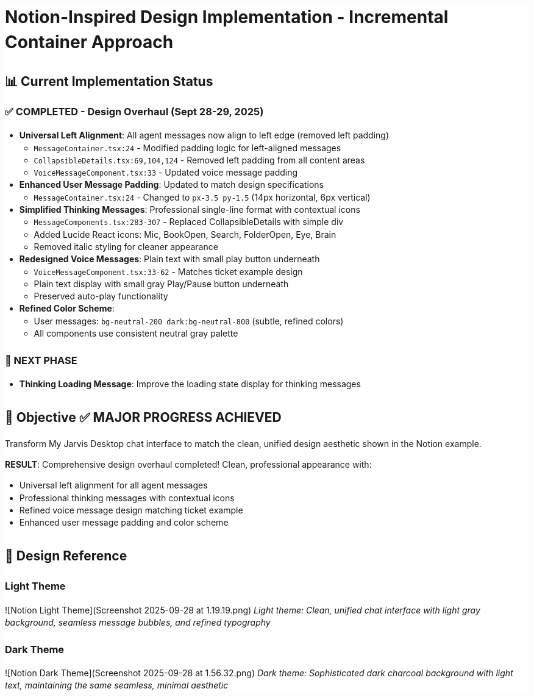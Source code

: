 # Notion-Inspired Design Implementation - Incremental Container Approach

## 📊 Current Implementation Status

### ✅ COMPLETED - Design Overhaul (Sept 28-29, 2025)
- **Universal Left Alignment**: All agent messages now align to left edge (removed left padding)
  - `MessageContainer.tsx:24` - Modified padding logic for left-aligned messages
  - `CollapsibleDetails.tsx:69,104,124` - Removed left padding from all content areas
  - `VoiceMessageComponent.tsx:33` - Updated voice message padding
- **Enhanced User Message Padding**: Updated to match design specifications
  - `MessageContainer.tsx:24` - Changed to `px-3.5 py-1.5` (14px horizontal, 6px vertical)
- **Simplified Thinking Messages**: Professional single-line format with contextual icons
  - `MessageComponents.tsx:283-307` - Replaced CollapsibleDetails with simple div
  - Added Lucide React icons: Mic, BookOpen, Search, FolderOpen, Eye, Brain
  - Removed italic styling for cleaner appearance
- **Redesigned Voice Messages**: Plain text with small play button underneath
  - `VoiceMessageComponent.tsx:33-62` - Matches ticket example design
  - Plain text display with small gray Play/Pause button underneath
  - Preserved auto-play functionality
- **Refined Color Scheme**:
  - User messages: `bg-neutral-200 dark:bg-neutral-800` (subtle, refined colors)
  - All components use consistent neutral gray palette

### 🔄 NEXT PHASE
- **Thinking Loading Message**: Improve the loading state display for thinking messages

## 🎯 Objective ✅ MAJOR PROGRESS ACHIEVED
Transform My Jarvis Desktop chat interface to match the clean, unified design aesthetic shown in the Notion example.

**RESULT**: Comprehensive design overhaul completed! Clean, professional appearance with:
- Universal left alignment for all agent messages
- Professional thinking messages with contextual icons
- Refined voice message design matching ticket example
- Enhanced user message padding and color scheme

## 📸 Design Reference

### Light Theme
![Notion Light Theme](Screenshot 2025-09-28 at 1.19.19.png)
*Light theme: Clean, unified chat interface with light gray background, seamless message bubbles, and refined typography*

### Dark Theme
![Notion Dark Theme](Screenshot 2025-09-28 at 1.56.32.png)
*Dark theme: Sophisticated dark charcoal background with light text, maintaining the same seamless, minimal aesthetic*
